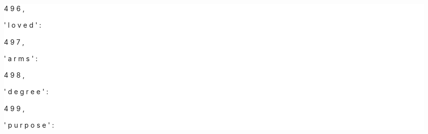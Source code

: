 4
9
6
,

 
'
l
o
v
e
d
'
:
 
4
9
7
,

 
'
a
r
m
s
'
:
 
4
9
8
,

 
'
d
e
g
r
e
e
'
:
 
4
9
9
,

 
'
p
u
r
p
o
s
e
'
:
 